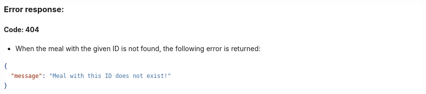 
### Error response:
#### Code: 404
- When the meal with the given ID is not found, the following error is returned:

```json
{
  "message": "Meal with this ID does not exist!"
}
```
